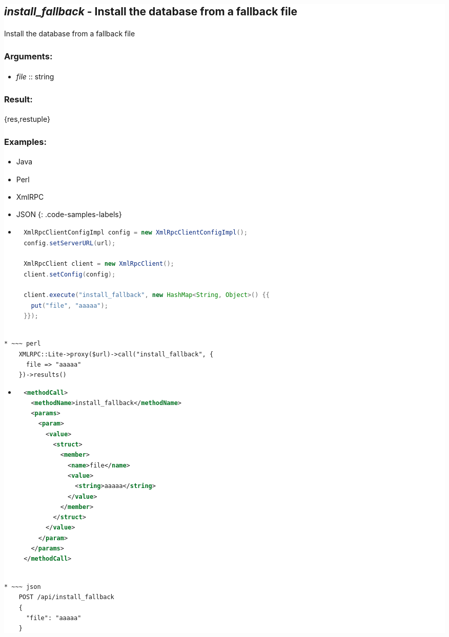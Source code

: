 

## *install_fallback* - Install the database from a fallback file


Install the database from a fallback file


### Arguments:
- *file* :: string


### Result:
{res,restuple}

### Examples:

* Java
* Perl
* XmlRPC
* JSON
{: .code-samples-labels}

* ~~~ java
    XmlRpcClientConfigImpl config = new XmlRpcClientConfigImpl();
    config.setServerURL(url);
    
    XmlRpcClient client = new XmlRpcClient();
    client.setConfig(config);
    
    client.execute("install_fallback", new HashMap<String, Object>() {{
      put("file", "aaaaa");
    }});
~~~

* ~~~ perl
    XMLRPC::Lite->proxy($url)->call("install_fallback", {
      file => "aaaaa"
    })->results()
~~~

* ~~~ xml
    <methodCall>
      <methodName>install_fallback</methodName>
      <params>
        <param>
          <value>
            <struct>
              <member>
                <name>file</name>
                <value>
                  <string>aaaaa</string>
                </value>
              </member>
            </struct>
          </value>
        </param>
      </params>
    </methodCall>
~~~

* ~~~ json
    POST /api/install_fallback
    {
      "file": "aaaaa"
    }
~~~